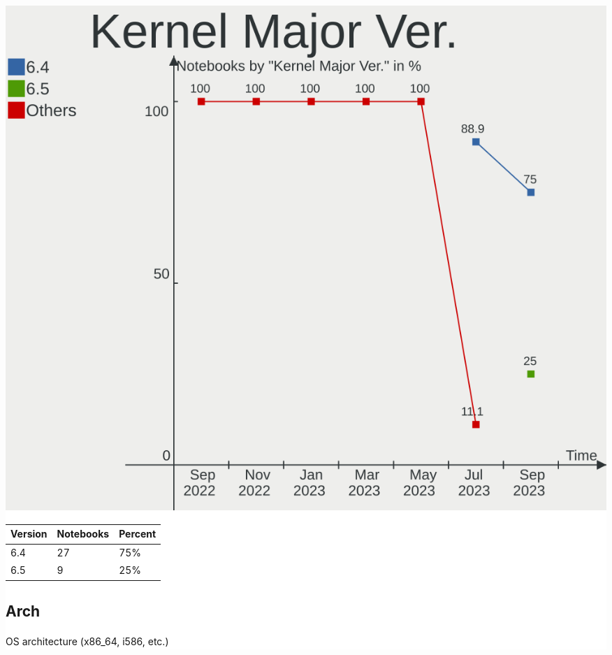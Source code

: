 ![Kernel Major Ver.](./images/line_chart/os_kernel_major.svg)

| Version | Notebooks | Percent |
|---------|-----------|---------|
| 6.4     | 27        | 75%     |
| 6.5     | 9         | 25%     |

Arch
----

OS architecture (x86_64, i586, etc.)
